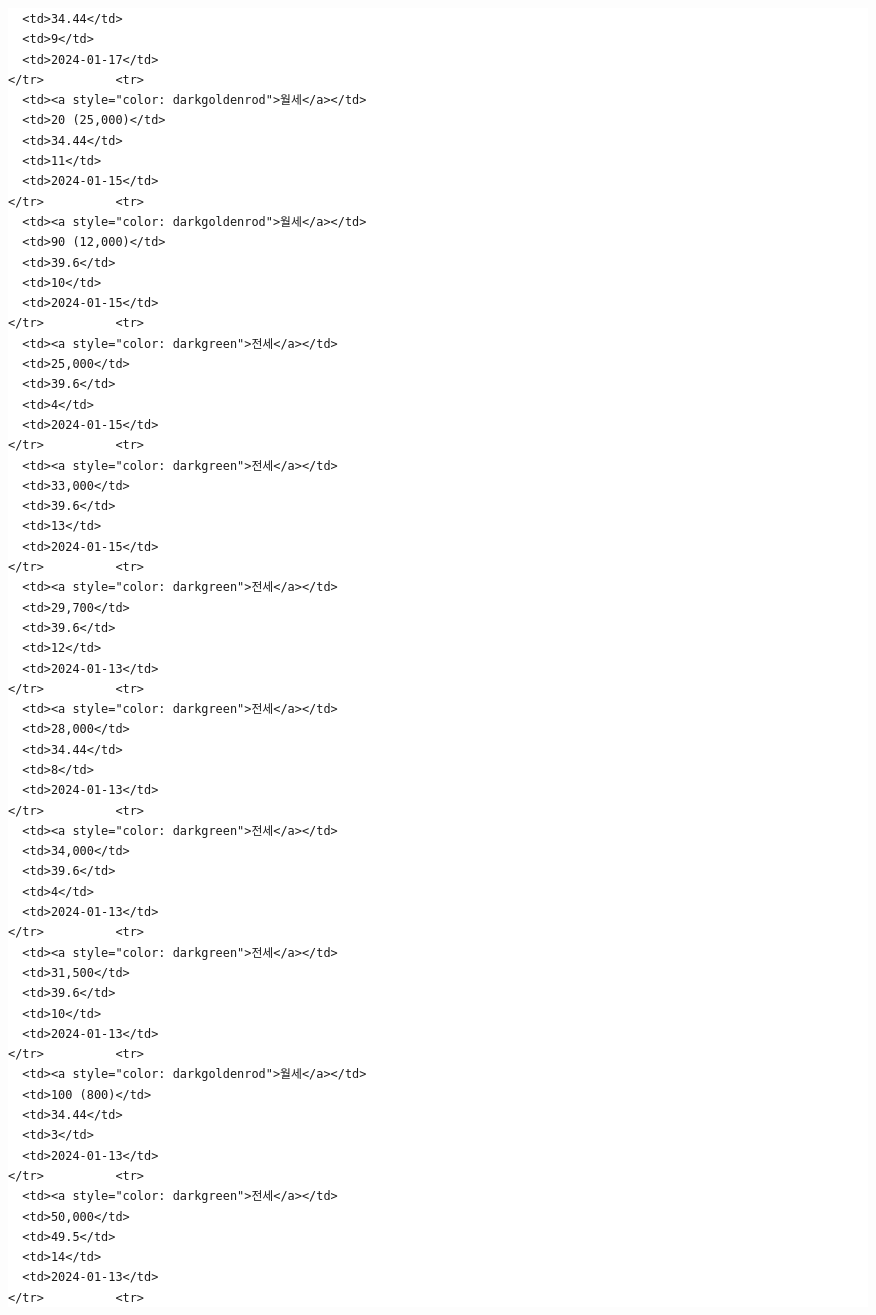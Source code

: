       <td>34.44</td>
      <td>9</td>
      <td>2024-01-17</td>
    </tr>          <tr>
      <td><a style="color: darkgoldenrod">월세</a></td>
      <td>20 (25,000)</td>
      <td>34.44</td>
      <td>11</td>
      <td>2024-01-15</td>
    </tr>          <tr>
      <td><a style="color: darkgoldenrod">월세</a></td>
      <td>90 (12,000)</td>
      <td>39.6</td>
      <td>10</td>
      <td>2024-01-15</td>
    </tr>          <tr>
      <td><a style="color: darkgreen">전세</a></td>
      <td>25,000</td>
      <td>39.6</td>
      <td>4</td>
      <td>2024-01-15</td>
    </tr>          <tr>
      <td><a style="color: darkgreen">전세</a></td>
      <td>33,000</td>
      <td>39.6</td>
      <td>13</td>
      <td>2024-01-15</td>
    </tr>          <tr>
      <td><a style="color: darkgreen">전세</a></td>
      <td>29,700</td>
      <td>39.6</td>
      <td>12</td>
      <td>2024-01-13</td>
    </tr>          <tr>
      <td><a style="color: darkgreen">전세</a></td>
      <td>28,000</td>
      <td>34.44</td>
      <td>8</td>
      <td>2024-01-13</td>
    </tr>          <tr>
      <td><a style="color: darkgreen">전세</a></td>
      <td>34,000</td>
      <td>39.6</td>
      <td>4</td>
      <td>2024-01-13</td>
    </tr>          <tr>
      <td><a style="color: darkgreen">전세</a></td>
      <td>31,500</td>
      <td>39.6</td>
      <td>10</td>
      <td>2024-01-13</td>
    </tr>          <tr>
      <td><a style="color: darkgoldenrod">월세</a></td>
      <td>100 (800)</td>
      <td>34.44</td>
      <td>3</td>
      <td>2024-01-13</td>
    </tr>          <tr>
      <td><a style="color: darkgreen">전세</a></td>
      <td>50,000</td>
      <td>49.5</td>
      <td>14</td>
      <td>2024-01-13</td>
    </tr>          <tr>